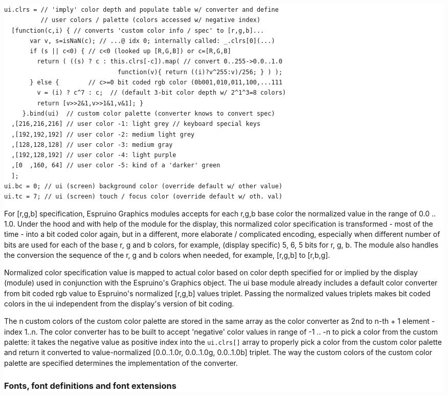 ```
ui.clrs = // 'imply' color depth and populate table w/ converter and define
          // user colors / palette (colors accessed w/ negative index)
  [function(c,i) { // converts 'custom color info / spec' to [r,g,b]...
       var v, s=isNaN(c); // ...@ idx 0; internally called: _.clrs[0](...)
       if (s || c<0) { // c<0 (looked up [R,G,B]) or c=[R,G,B]
         return ( ((s) ? c : this.clrs[-c]).map( // convert 0..255->0.0..1.0
                               function(v){ return ((i)?v^255:v)/256; } ) );
       } else {        // c>=0 bit coded rgb color (0b001,010,011,100,...111
         v = (i) ? c^7 : c;  // (default 3-bit color depth w/ 2^1^3=8 colors)
         return [v>>2&1,v>>1&1,v&1]; }
     }.bind(ui)  // custom color palette (converter knows to convert spec)
  ,[216,216,216] // user color -1: light grey // keyboard special keys
  ,[192,192,192] // user color -2: medium light grey
  ,[128,128,128] // user color -3: medium gray
  ,[192,128,192] // user color -4: light purple
  ,[0  ,160, 64] // user color -5: kind of a 'darker' green
  ];
ui.bc = 0; // ui (screen) background color (override default w/ other value)
ui.tc = 7; // ui (screen) touch / focus color (override default w/ oth. val)
```

For [r,g,b] specification, Espruino Graphics modules accepts for each
r,g,b base color the normalized value in the range of 0.0 .. 1.0. Under
the hood and with help of the module for the display, this normalized
color specification is transformed - most of the time - into a bit coded
color again, but in a different, more elaborate / complicated encoding,
especially when different number of bits are used for each of the base r,
g and b colors, for example, (display specific) 5, 6, 5 bits for r, g, b.
The module also handles the conversion the sequence of the r, g and b
colors when needed, for example, [r,g,b] to [r,b,g].

Normalized color specification value is mapped to actual color based on
color depth specified for or implied by the display (module) used in
conjunction with the Espruino's Graphics object. The ui base module
already includes a default color converter from bit coded rgb value to
Espruino's normalized [r,g,b] values triplet. Passing the normalized
values triplets makes bit coded colors in the ui independent from the
display's version of bit coding.

The n custom colors of the custom color palette are stored in the same
array as the color converter as 2nd to n-th + 1 element - index 1..n.
The color converter has to be built to accept 'negative' color values
in range of -1 .. -n to pick a color from the custom palette: it takes
the negative value as positive index into the `ui.clrs[]` array to
properly pick a color from the custom color palette and return it
converted to value-normalized [0.0..1.0r, 0.0..1.0g, 0.0..1.0b] triplet.
The way the custom colors of the custom color palette are specified
determines the implementation of the converter.


### Fonts, font definitions and font extensions
